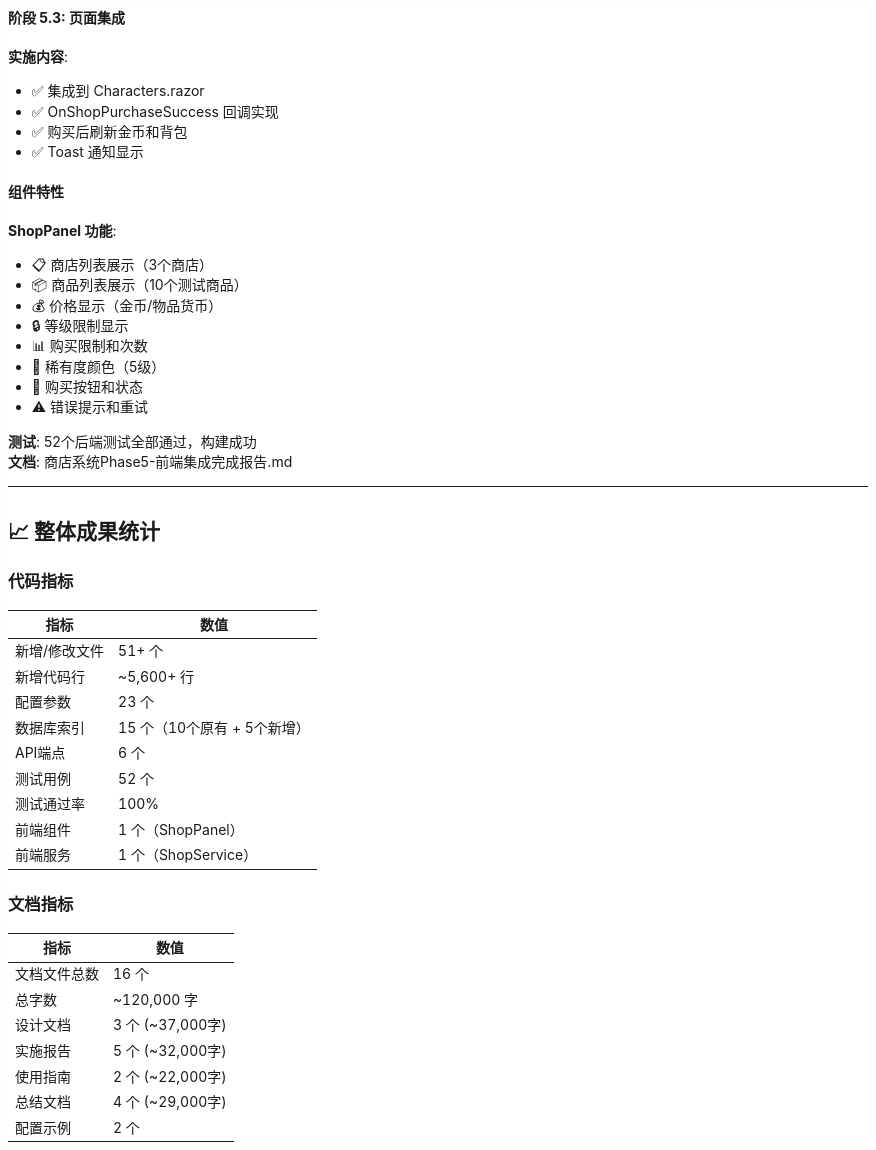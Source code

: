 #### 阶段 5.3: 页面集成
**实施内容**:
- ✅ 集成到 Characters.razor
- ✅ OnShopPurchaseSuccess 回调实现
- ✅ 购买后刷新金币和背包
- ✅ Toast 通知显示

#### 组件特性

**ShopPanel 功能**:
- 📋 商店列表展示（3个商店）
- 📦 商品列表展示（10个测试商品）
- 💰 价格显示（金币/物品货币）
- 🔒 等级限制显示
- 📊 购买限制和次数
- 🎨 稀有度颜色（5级）
- 🛒 购买按钮和状态
- ⚠️ 错误提示和重试

**测试**: 52个后端测试全部通过，构建成功  
**文档**: 商店系统Phase5-前端集成完成报告.md

---

## 📈 整体成果统计

### 代码指标

| 指标 | 数值 |
|------|------|
| 新增/修改文件 | 51+ 个 |
| 新增代码行 | ~5,600+ 行 |
| 配置参数 | 23 个 |
| 数据库索引 | 15 个（10个原有 + 5个新增） |
| API端点 | 6 个 |
| 测试用例 | 52 个 |
| 测试通过率 | 100% |
| 前端组件 | 1 个（ShopPanel） |
| 前端服务 | 1 个（ShopService） |

### 文档指标

| 指标 | 数值 |
|------|------|
| 文档文件总数 | 16 个 |
| 总字数 | ~120,000 字 |
| 设计文档 | 3 个 (~37,000字) |
| 实施报告 | 5 个 (~32,000字) |
| 使用指南 | 2 个 (~22,000字) |
| 总结文档 | 4 个 (~29,000字) |
| 配置示例 | 2 个 |
